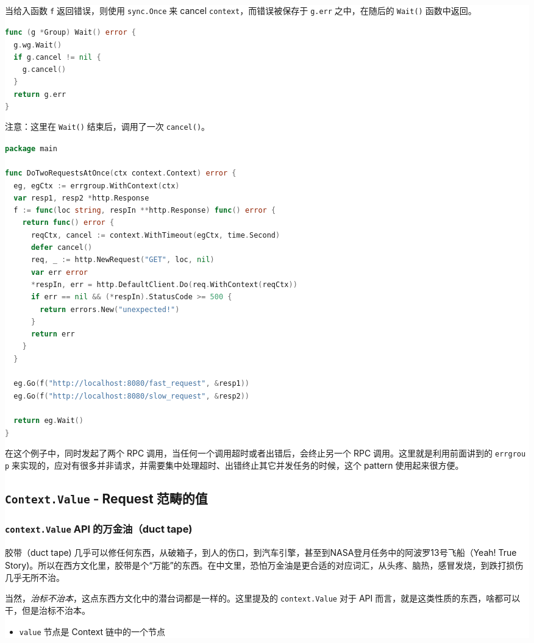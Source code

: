 当给入函数 `f` 返回错误，则使用 `sync.Once` 来 cancel `context`，而错误被保存于 `g.err` 之中，在随后的 `Wait()` 函数中返回。

```go
func (g *Group) Wait() error {
  g.wg.Wait()
  if g.cancel != nil {
    g.cancel()
  }
  return g.err
}
```

注意：这里在 `Wait()` 结束后，调用了一次 `cancel()`。

```go
package main

func DoTwoRequestsAtOnce(ctx context.Context) error {
  eg, egCtx := errgroup.WithContext(ctx)
  var resp1, resp2 *http.Response
  f := func(loc string, respIn **http.Response) func() error {
    return func() error {
      reqCtx, cancel := context.WithTimeout(egCtx, time.Second)
      defer cancel()
      req, _ := http.NewRequest("GET", loc, nil)
      var err error
      *respIn, err = http.DefaultClient.Do(req.WithContext(reqCtx))
      if err == nil && (*respIn).StatusCode >= 500 {
        return errors.New("unexpected!")
      }
      return err
    }
  }

  eg.Go(f("http://localhost:8080/fast_request", &resp1))
  eg.Go(f("http://localhost:8080/slow_request", &resp2))

  return eg.Wait()
}
```

在这个例子中，同时发起了两个 RPC 调用，当任何一个调用超时或者出错后，会终止另一个 RPC 调用。这里就是利用前面讲到的 `errgroup` 来实现的，应对有很多并非请求，并需要集中处理超时、出错终止其它并发任务的时候，这个 pattern 使用起来很方便。

## `Context.Value` - Request 范畴的值

### `context.Value` API 的万金油（duct tape)

胶带（duct tape) 几乎可以修任何东西，从破箱子，到人的伤口，到汽车引擎，甚至到NASA登月任务中的阿波罗13号飞船（Yeah! True Story)。所以在西方文化里，胶带是个“万能”的东西。在中文里，恐怕万金油是更合适的对应词汇，从头疼、脑热，感冒发烧，到跌打损伤几乎无所不治。

当然，_治标不治本_，这点东西方文化中的潜台词都是一样的。这里提及的 `context.Value` 对于 API 而言，就是这类性质的东西，啥都可以干，但是治标不治本。

* `value` 节点是 Context 链中的一个节点
